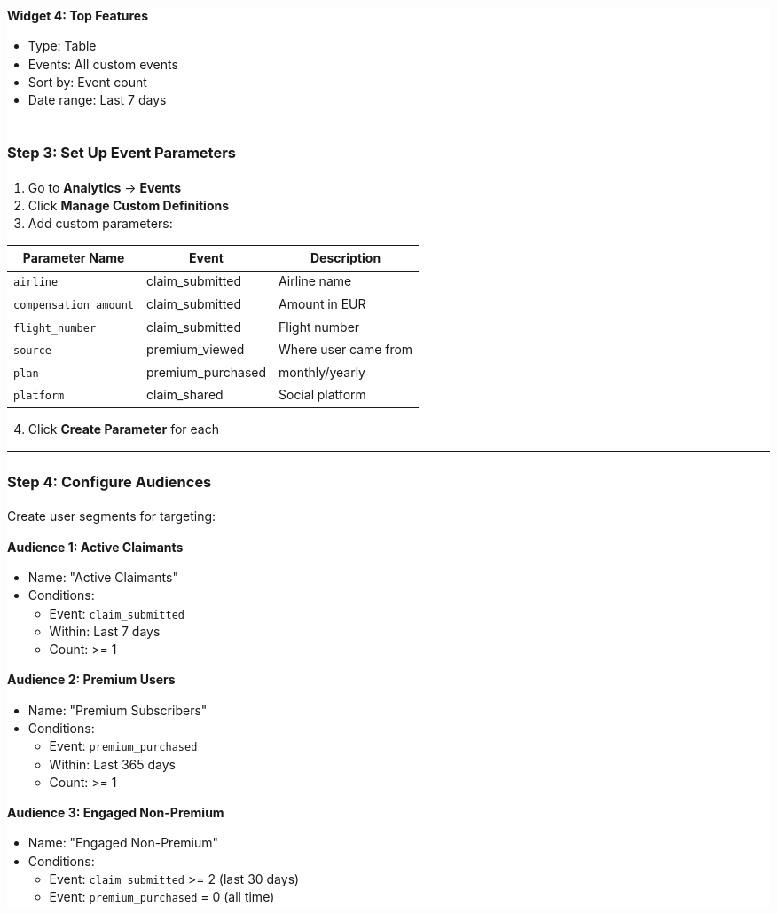 **Widget 4: Top Features**
- Type: Table
- Events: All custom events
- Sort by: Event count
- Date range: Last 7 days

---

### **Step 3: Set Up Event Parameters**

1. Go to **Analytics** → **Events**
2. Click **Manage Custom Definitions**
3. Add custom parameters:

| Parameter Name | Event | Description |
|---------------|-------|-------------|
| `airline` | claim_submitted | Airline name |
| `compensation_amount` | claim_submitted | Amount in EUR |
| `flight_number` | claim_submitted | Flight number |
| `source` | premium_viewed | Where user came from |
| `plan` | premium_purchased | monthly/yearly |
| `platform` | claim_shared | Social platform |

4. Click **Create Parameter** for each

---

### **Step 4: Configure Audiences**

Create user segments for targeting:

**Audience 1: Active Claimants**
- Name: "Active Claimants"
- Conditions:
  - Event: `claim_submitted`
  - Within: Last 7 days
  - Count: >= 1

**Audience 2: Premium Users**
- Name: "Premium Subscribers"
- Conditions:
  - Event: `premium_purchased`
  - Within: Last 365 days
  - Count: >= 1

**Audience 3: Engaged Non-Premium**
- Name: "Engaged Non-Premium"
- Conditions:
  - Event: `claim_submitted` >= 2 (last 30 days)
  - Event: `premium_purchased` = 0 (all time)
